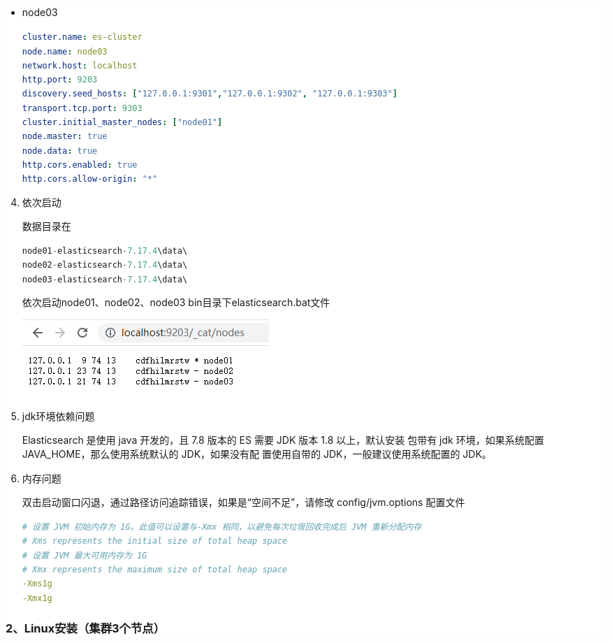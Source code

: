    - node03

     ```yaml
     cluster.name: es-cluster
     node.name: node03
     network.host: localhost
     http.port: 9203
     discovery.seed_hosts: ["127.0.0.1:9301","127.0.0.1:9302", "127.0.0.1:9303"]
     transport.tcp.port: 9303
     cluster.initial_master_nodes: ["node01"]
     node.master: true
     node.data: true
     http.cors.enabled: true
     http.cors.allow-origin: "*"
     ```

4. 依次启动

   数据目录在

   ```java
   node01-elasticsearch-7.17.4\data\
   node02-elasticsearch-7.17.4\data\
   node03-elasticsearch-7.17.4\data\
   ```

   依次启动node01、node02、node03 bin目录下elasticsearch.bat文件

   ![](/ElasticSearch/01/启动成功验证.png)

5. jdk环境依赖问题

   Elasticsearch 是使用 java 开发的，且 7.8 版本的 ES 需要 JDK 版本 1.8 以上，默认安装 包带有 jdk 环境，如果系统配置 JAVA_HOME，那么使用系统默认的 JDK，如果没有配 置使用自带的 JDK，一般建议使用系统配置的 JDK。

6. 内存问题

   双击启动窗口闪退，通过路径访问追踪错误，如果是“空间不足”，请修改 config/jvm.options 配置文件

   ```yaml
   # 设置 JVM 初始内存为 1G。此值可以设置与-Xmx 相同，以避免每次垃圾回收完成后 JVM 重新分配内存
   # Xms represents the initial size of total heap space
   # 设置 JVM 最大可用内存为 1G
   # Xmx represents the maximum size of total heap space
   -Xms1g
   -Xmx1g
   ```


### 2、Linux安装（集群3个节点）
